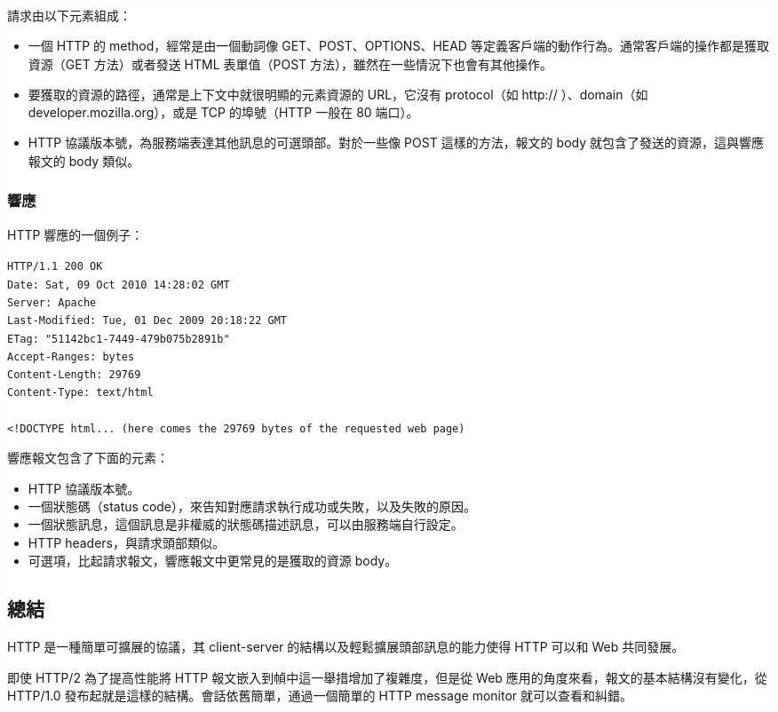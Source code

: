 請求由以下元素組成：

- 一個 HTTP 的 method，經常是由一個動詞像 GET、POST、OPTIONS、HEAD 等定義客戶端的動作行為。通常客戶端的操作都是獲取資源（GET 方法）或者發送 HTML 表單值（POST 方法），雖然在一些情況下也會有其他操作。

- 要獲取的資源的路徑，通常是上下文中就很明顯的元素資源的 URL，它沒有 protocol（如 http:// ）、domain（如 developer.mozilla.org），或是 TCP 的埠號（HTTP 一般在 80 端口）。

- HTTP 協議版本號，為服務端表達其他訊息的可選頭部。對於一些像 POST 這樣的方法，報文的 body 就包含了發送的資源，這與響應報文的 body 類似。

### 響應

HTTP 響應的一個例子：

```http
HTTP/1.1 200 OK
Date: Sat, 09 Oct 2010 14:28:02 GMT
Server: Apache
Last-Modified: Tue, 01 Dec 2009 20:18:22 GMT
ETag: "51142bc1-7449-479b075b2891b"
Accept-Ranges: bytes
Content-Length: 29769
Content-Type: text/html

<!DOCTYPE html... (here comes the 29769 bytes of the requested web page)
```

響應報文包含了下面的元素：

- HTTP 協議版本號。
- 一個狀態碼（status code），來告知對應請求執行成功或失敗，以及失敗的原因。
- 一個狀態訊息，這個訊息是非權威的狀態碼描述訊息，可以由服務端自行設定。
- HTTP headers，與請求頭部類似。
- 可選項，比起請求報文，響應報文中更常見的是獲取的資源 body。

## 總結

HTTP 是一種簡單可擴展的協議，其 client-server 的結構以及輕鬆擴展頭部訊息的能力使得 HTTP 可以和 Web 共同發展。

即使 HTTP/2 為了提高性能將 HTTP 報文嵌入到幀中這一舉措增加了複雜度，但是從 Web 應用的角度來看，報文的基本結構沒有變化，從 HTTP/1.0 發布起就是這樣的結構。會話依舊簡單，通過一個簡單的 HTTP message monitor 就可以查看和糾錯。
